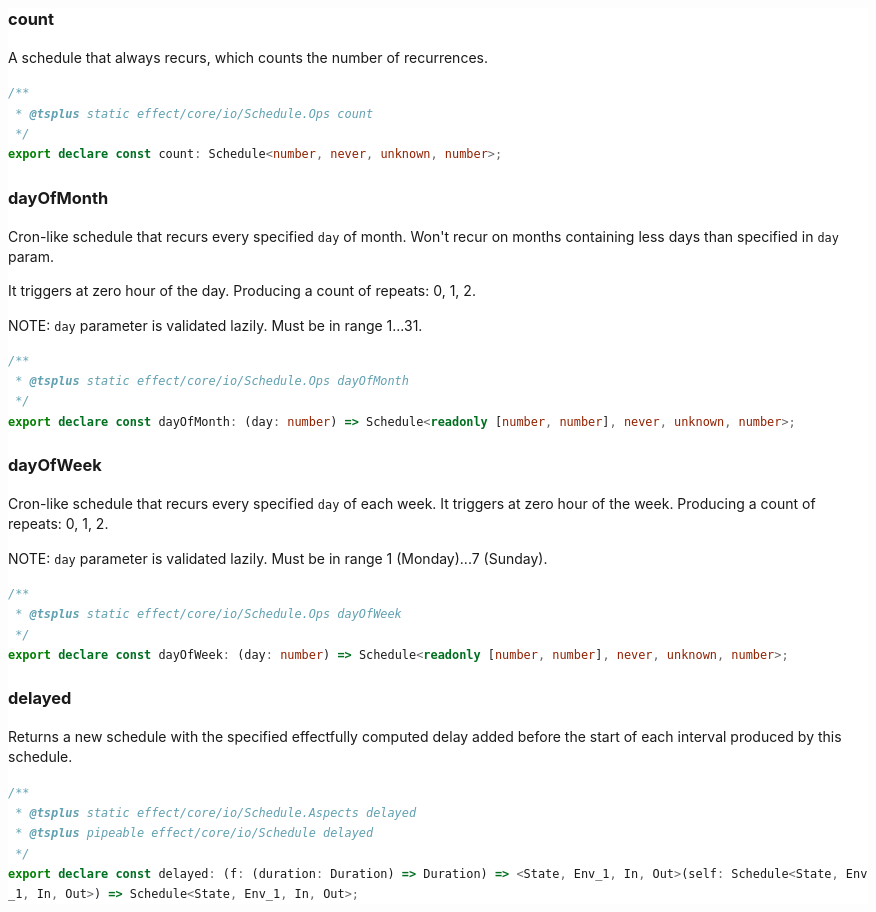 ### count

A schedule that always recurs, which counts the number of recurrences.

```ts
/**
 * @tsplus static effect/core/io/Schedule.Ops count
 */
export declare const count: Schedule<number, never, unknown, number>;
```

### dayOfMonth

Cron-like schedule that recurs every specified `day` of month. Won't recur
on months containing less days than specified in `day` param.

It triggers at zero hour of the day. Producing a count of repeats: 0, 1, 2.

NOTE: `day` parameter is validated lazily. Must be in range 1...31.

```ts
/**
 * @tsplus static effect/core/io/Schedule.Ops dayOfMonth
 */
export declare const dayOfMonth: (day: number) => Schedule<readonly [number, number], never, unknown, number>;
```

### dayOfWeek

Cron-like schedule that recurs every specified `day` of each week. It
triggers at zero hour of the week. Producing a count of repeats: 0, 1, 2.

NOTE: `day` parameter is validated lazily. Must be in range 1 (Monday)...7
(Sunday).

```ts
/**
 * @tsplus static effect/core/io/Schedule.Ops dayOfWeek
 */
export declare const dayOfWeek: (day: number) => Schedule<readonly [number, number], never, unknown, number>;
```

### delayed

Returns a new schedule with the specified effectfully computed delay added
before the start of each interval produced by this schedule.

```ts
/**
 * @tsplus static effect/core/io/Schedule.Aspects delayed
 * @tsplus pipeable effect/core/io/Schedule delayed
 */
export declare const delayed: (f: (duration: Duration) => Duration) => <State, Env_1, In, Out>(self: Schedule<State, Env_1, In, Out>) => Schedule<State, Env_1, In, Out>;
```
